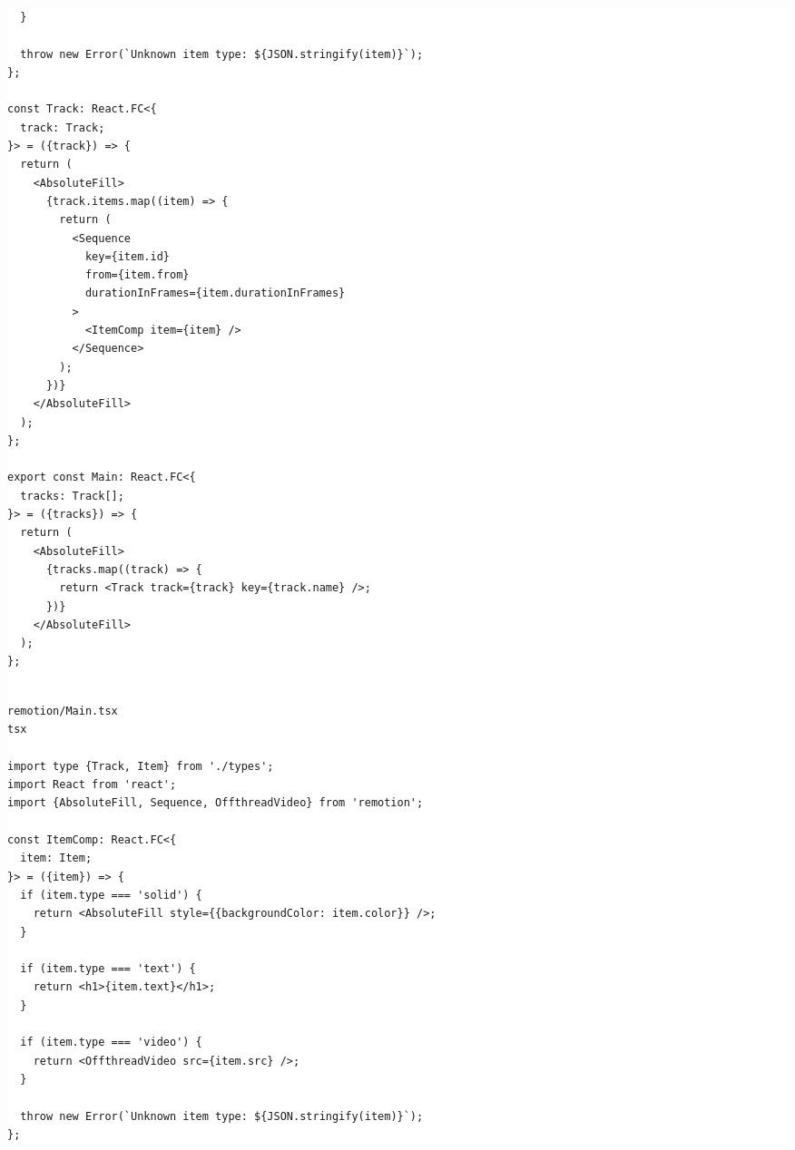 ```
  }

  throw new Error(`Unknown item type: ${JSON.stringify(item)}`);
};

const Track: React.FC<{
  track: Track;
}> = ({track}) => {
  return (
    <AbsoluteFill>
      {track.items.map((item) => {
        return (
          <Sequence
            key={item.id}
            from={item.from}
            durationInFrames={item.durationInFrames}
          >
            <ItemComp item={item} />
          </Sequence>
        );
      })}
    </AbsoluteFill>
  );
};

export const Main: React.FC<{
  tracks: Track[];
}> = ({tracks}) => {
  return (
    <AbsoluteFill>
      {tracks.map((track) => {
        return <Track track={track} key={track.name} />;
      })}
    </AbsoluteFill>
  );
};
```

```

remotion/Main.tsx
tsx

import type {Track, Item} from './types';
import React from 'react';
import {AbsoluteFill, Sequence, OffthreadVideo} from 'remotion';

const ItemComp: React.FC<{
  item: Item;
}> = ({item}) => {
  if (item.type === 'solid') {
    return <AbsoluteFill style={{backgroundColor: item.color}} />;
  }

  if (item.type === 'text') {
    return <h1>{item.text}</h1>;
  }

  if (item.type === 'video') {
    return <OffthreadVideo src={item.src} />;
  }

  throw new Error(`Unknown item type: ${JSON.stringify(item)}`);
};
```